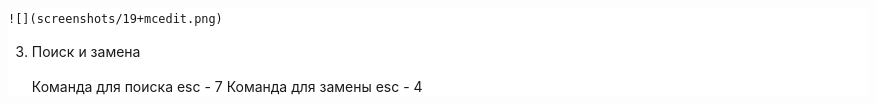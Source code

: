     ![](screenshots/19+mcedit.png)

3. Поиск и замена

    Команда для поиска esc - 7
    Команда для замены esc - 4
